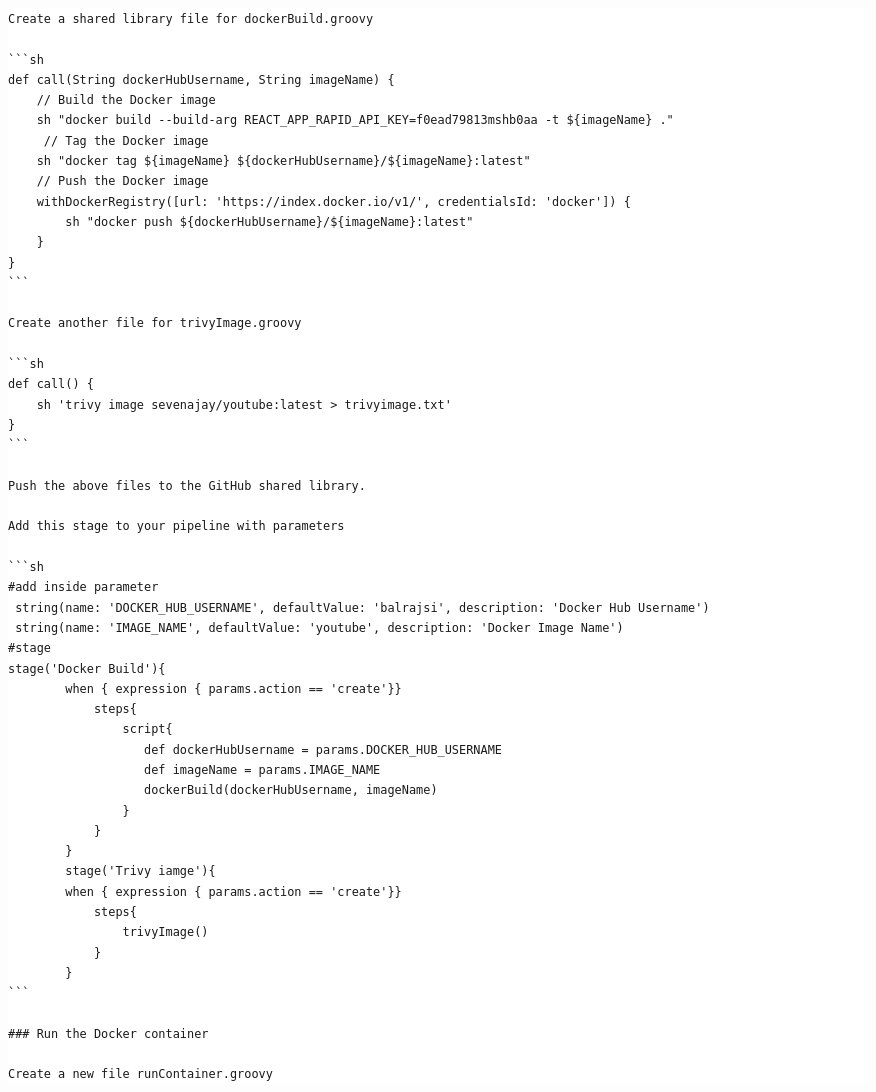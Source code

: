     Create a shared library file for dockerBuild.groovy
    
    ```sh
    def call(String dockerHubUsername, String imageName) {
        // Build the Docker image
        sh "docker build --build-arg REACT_APP_RAPID_API_KEY=f0ead79813mshb0aa -t ${imageName} ."
         // Tag the Docker image
        sh "docker tag ${imageName} ${dockerHubUsername}/${imageName}:latest"
        // Push the Docker image
        withDockerRegistry([url: 'https://index.docker.io/v1/', credentialsId: 'docker']) {
            sh "docker push ${dockerHubUsername}/${imageName}:latest"
        }
    }
    ```
    
    Create another file for trivyImage.groovy
    
    ```sh
    def call() {
        sh 'trivy image sevenajay/youtube:latest > trivyimage.txt'
    }
    ```
    
    Push the above files to the GitHub shared library.
    
    Add this stage to your pipeline with parameters
    
    ```sh
    #add inside parameter
     string(name: 'DOCKER_HUB_USERNAME', defaultValue: 'balrajsi', description: 'Docker Hub Username')
     string(name: 'IMAGE_NAME', defaultValue: 'youtube', description: 'Docker Image Name')
    #stage
    stage('Docker Build'){
            when { expression { params.action == 'create'}}
                steps{
                    script{
                       def dockerHubUsername = params.DOCKER_HUB_USERNAME
                       def imageName = params.IMAGE_NAME
                       dockerBuild(dockerHubUsername, imageName)
                    }
                }
            }
            stage('Trivy iamge'){
            when { expression { params.action == 'create'}}
                steps{
                    trivyImage()
                }
            }
    ```
    
    ### Run the Docker container
    
    Create a new file runContainer.groovy
    